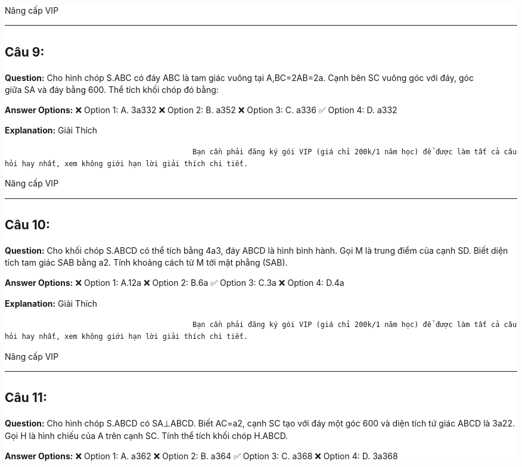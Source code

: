 
Nâng cấp VIP

---

## Câu 9:

**Question:** Cho hình chóp S.ABC có đáy ABC là tam giác vuông tại A,BC=2AB=2a. Cạnh bên SC vuông góc với đáy, góc giữa SA và đáy bằng 600. Thể tích khối chóp đó bằng:

**Answer Options:**
❌ Option 1: A. 3a332
❌ Option 2: B. a352
❌ Option 3: C. a336
✅ Option 4: D. a332

**Explanation:** Giải Thích




                                                Bạn cần phải đăng ký gói VIP (giá chỉ 200k/1 năm học) để được làm tất cả câu hỏi hay nhất, xem không giới hạn lời giải thích chi tiết.
                                            

Nâng cấp VIP

---

## Câu 10:

**Question:** Cho khối chóp S.ABCD có thể tích bằng 4a3, đáy ABCD là hình bình hành. Gọi M là trung điểm của cạnh SD. Biết diện tích tam giác SAB bằng a2. Tính khoảng cách từ M tới mặt phẳng (SAB).

**Answer Options:**
❌ Option 1: A.12a
❌ Option 2: B.6a
✅ Option 3: C.3a
❌ Option 4: D.4a

**Explanation:** Giải Thích




                                                Bạn cần phải đăng ký gói VIP (giá chỉ 200k/1 năm học) để được làm tất cả câu hỏi hay nhất, xem không giới hạn lời giải thích chi tiết.
                                            

Nâng cấp VIP

---

## Câu 11:

**Question:** Cho hình chóp S.ABCD có SA⊥ABCD. Biết AC=a2, cạnh SC tạo với đáy một góc 600 và diện tích tứ giác ABCD là 3a22. Gọi H là hình chiếu của A trên cạnh SC. Tính thể tích khối chóp H.ABCD.

**Answer Options:**
❌ Option 1: A. a362
❌ Option 2: B. a364
✅ Option 3: C. a368
❌ Option 4: D. 3a368
